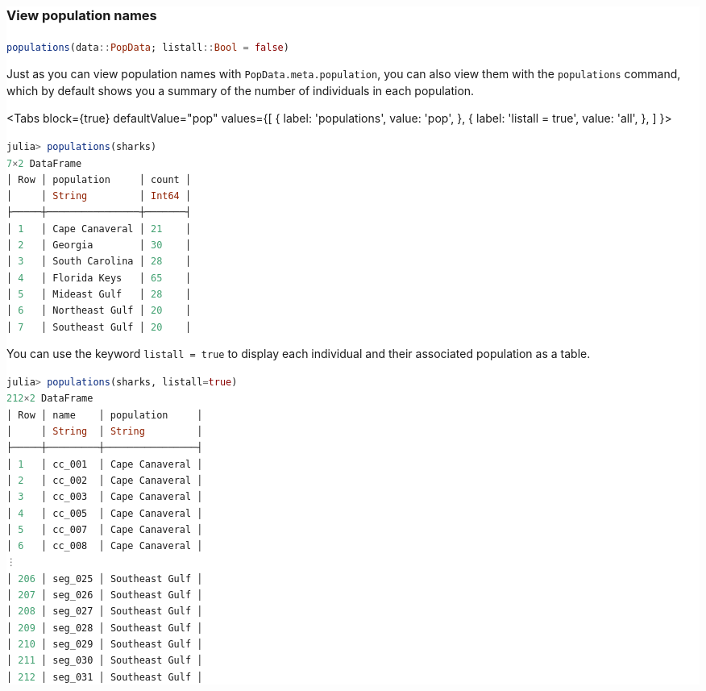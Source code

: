 ### View population names

```julia
populations(data::PopData; listall::Bool = false)
```

Just as you can view population names with `PopData.meta.population`, you can also view them with the `populations` command, which by default shows you a summary of the number of individuals in each population.  

<Tabs
  block={true}
  defaultValue="pop"
  values={[
    { label: 'populations', value: 'pop', },
    { label: 'listall = true', value: 'all', },
  ]
}>
<TabItem value="pop">

``` julia
julia> populations(sharks)
7×2 DataFrame
│ Row │ population     │ count │
│     │ String         │ Int64 │
├─────┼────────────────┼───────┤
│ 1   │ Cape Canaveral │ 21    │
│ 2   │ Georgia        │ 30    │
│ 3   │ South Carolina │ 28    │
│ 4   │ Florida Keys   │ 65    │
│ 5   │ Mideast Gulf   │ 28    │
│ 6   │ Northeast Gulf │ 20    │
│ 7   │ Southeast Gulf │ 20    │
```

</TabItem>
<TabItem value="all">

You can use the keyword `listall = true` to display each individual and their associated population as a table. 

``` julia
julia> populations(sharks, listall=true)
212×2 DataFrame
│ Row │ name    │ population     │
│     │ String  │ String         │
├─────┼─────────┼────────────────┤
│ 1   │ cc_001  │ Cape Canaveral │
│ 2   │ cc_002  │ Cape Canaveral │
│ 3   │ cc_003  │ Cape Canaveral │
│ 4   │ cc_005  │ Cape Canaveral │
│ 5   │ cc_007  │ Cape Canaveral │
│ 6   │ cc_008  │ Cape Canaveral │
⋮
│ 206 │ seg_025 │ Southeast Gulf │
│ 207 │ seg_026 │ Southeast Gulf │
│ 208 │ seg_027 │ Southeast Gulf │
│ 209 │ seg_028 │ Southeast Gulf │
│ 210 │ seg_029 │ Southeast Gulf │
│ 211 │ seg_030 │ Southeast Gulf │
│ 212 │ seg_031 │ Southeast Gulf │
```
